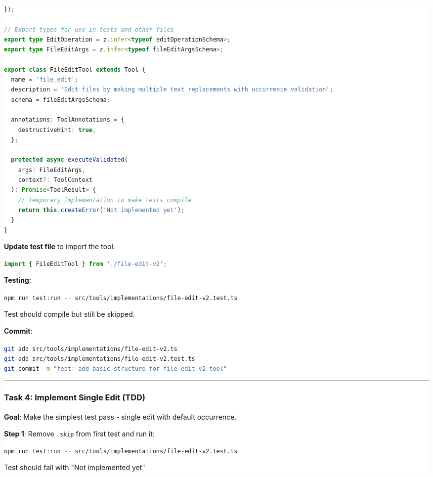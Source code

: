 ```typescript
});

// Export types for use in tests and other files
export type EditOperation = z.infer<typeof editOperationSchema>;
export type FileEditArgs = z.infer<typeof fileEditArgsSchema>;

export class FileEditTool extends Tool {
  name = 'file_edit';
  description = 'Edit files by making multiple text replacements with occurrence validation';
  schema = fileEditArgsSchema;
  
  annotations: ToolAnnotations = {
    destructiveHint: true,
  };
  
  protected async executeValidated(
    args: FileEditArgs,
    context?: ToolContext
  ): Promise<ToolResult> {
    // Temporary implementation to make tests compile
    return this.createError('Not implemented yet');
  }
}
```

**Update test file** to import the tool:
```typescript
import { FileEditTool } from './file-edit-v2';
```

**Testing**:
```bash
npm run test:run -- src/tools/implementations/file-edit-v2.test.ts
```
Test should compile but still be skipped.

**Commit**:
```bash
git add src/tools/implementations/file-edit-v2.ts
git add src/tools/implementations/file-edit-v2.test.ts
git commit -m "feat: add basic structure for file-edit-v2 tool"
```

---

### Task 4: Implement Single Edit (TDD)

**Goal**: Make the simplest test pass - single edit with default occurrence.

**Step 1**: Remove `.skip` from first test and run it:
```bash
npm run test:run -- src/tools/implementations/file-edit-v2.test.ts
```
Test should fail with "Not implemented yet"
